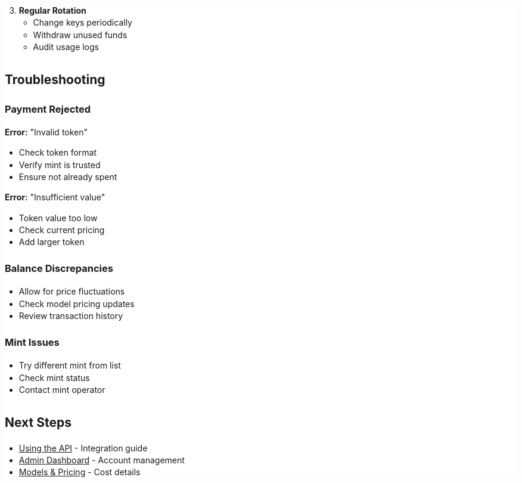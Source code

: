 3. **Regular Rotation**
   - Change keys periodically
   - Withdraw unused funds
   - Audit usage logs

## Troubleshooting

### Payment Rejected

**Error:** "Invalid token"

- Check token format
- Verify mint is trusted
- Ensure not already spent

**Error:** "Insufficient value"

- Token value too low
- Check current pricing
- Add larger token

### Balance Discrepancies

- Allow for price fluctuations
- Check model pricing updates
- Review transaction history

### Mint Issues

- Try different mint from list
- Check mint status
- Contact mint operator

## Next Steps

- [Using the API](using-api.md) - Integration guide
- [Admin Dashboard](admin-dashboard.md) - Account management
- [Models & Pricing](models-pricing.md) - Cost details

